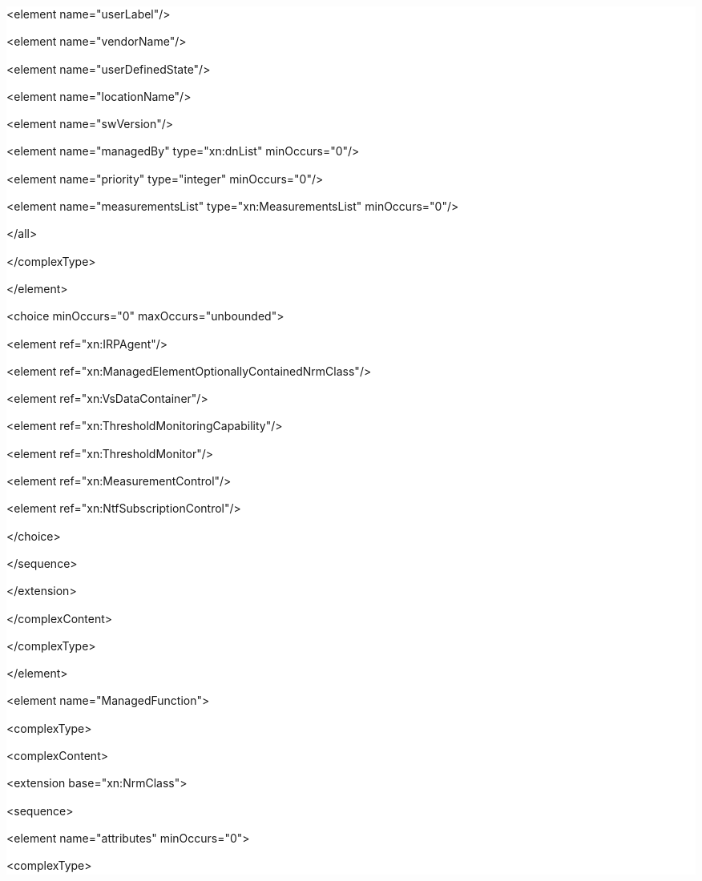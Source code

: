 \<element name=\"userLabel\"/\>

\<element name=\"vendorName\"/\>

\<element name=\"userDefinedState\"/\>

\<element name=\"locationName\"/\>

\<element name=\"swVersion\"/\>

\<element name=\"managedBy\" type=\"xn:dnList\" minOccurs=\"0\"/\>

\<element name=\"priority\" type=\"integer\" minOccurs=\"0\"/\>

\<element name=\"measurementsList\" type=\"xn:MeasurementsList\"
minOccurs=\"0\"/\>

\</all\>

\</complexType\>

\</element\>

\<choice minOccurs=\"0\" maxOccurs=\"unbounded\"\>

\<element ref=\"xn:IRPAgent\"/\>

\<element ref=\"xn:ManagedElementOptionallyContainedNrmClass\"/\>

\<element ref=\"xn:VsDataContainer\"/\>

\<element ref=\"xn:ThresholdMonitoringCapability\"/\>

\<element ref=\"xn:ThresholdMonitor\"/\>

\<element ref=\"xn:MeasurementControl\"/\>

\<element ref=\"xn:NtfSubscriptionControl\"/\>

\</choice\>

\</sequence\>

\</extension\>

\</complexContent\>

\</complexType\>

\</element\>

\<element name=\"ManagedFunction\"\>

\<complexType\>

\<complexContent\>

\<extension base=\"xn:NrmClass\"\>

\<sequence\>

\<element name=\"attributes\" minOccurs=\"0\"\>

\<complexType\>
